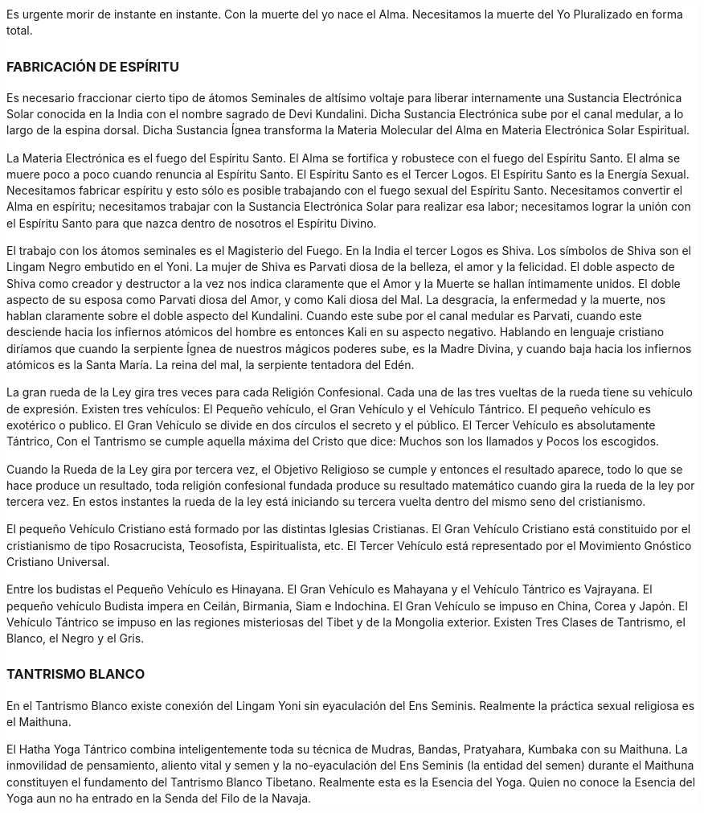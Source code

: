 Es urgente morir de instante en instante. Con la muerte del yo nace el Alma. Necesitamos la muerte del Yo Pluralizado en forma total.

### FABRICACIÓN DE ESPÍRITU

Es necesario fraccionar cierto tipo de átomos Seminales de altísimo voltaje para liberar internamente una Sustancia Electrónica Solar conocida en la India con el nombre sagrado de Devi Kundalini. Dicha Sustancia Electrónica sube por el canal medular, a lo largo de la espina dorsal. Dicha Sustancia Ígnea transforma la Materia Molecular del Alma en Materia Electrónica Solar Espiritual.

La Materia Electrónica es el fuego del Espíritu Santo. El Alma se fortifica y robustece con el fuego del Espíritu Santo. El alma se muere poco a poco cuando renuncia al Espíritu Santo. El Espíritu Santo es el Tercer Logos. El Espíritu Santo es la Energía Sexual. Necesitamos fabricar espíritu y esto sólo es posible trabajando con el fuego sexual del Espíritu Santo. Necesitamos convertir el Alma en espíritu; necesitamos trabajar con la Sustancia Electrónica Solar para realizar esa labor; necesitamos lograr la unión con el Espíritu Santo para que nazca dentro de nosotros el Espíritu Divino.

El trabajo con los átomos seminales es el Magisterio del Fuego. En la India el tercer Logos es Shiva. Los símbolos de Shiva son el Lingam Negro embutido en el Yoni. La mujer de Shiva es Parvati diosa de la belleza, el amor y la felicidad. El doble aspecto de Shiva como creador y destructor a la vez nos indica claramente que el Amor y la Muerte se hallan íntimamente unidos. El doble aspecto de su esposa como Parvati diosa del Amor, y como Kali diosa del Mal. La desgracia, la enfermedad y la muerte, nos hablan claramente sobre el doble aspecto del Kundalini. Cuando este sube por el canal medular es Parvati, cuando este desciende hacia los infiernos atómicos del hombre es entonces Kali en su aspecto negativo. Hablando en lenguaje cristiano diríamos que cuando la serpiente Ígnea de nuestros mágicos poderes sube, es la Madre Divina, y cuando baja hacia los infiernos atómicos es la Santa María. La reina del mal, la serpiente tentadora del Edén.

La gran rueda de la Ley gira tres veces para cada Religión Confesional. Cada una de las tres vueltas de la rueda tiene su vehículo de expresión. Existen tres vehículos: El Pequeño vehículo, el Gran Vehículo y el Vehículo Tántrico. El pequeño vehículo es exotérico o publico. El Gran Vehículo se divide en dos círculos el secreto y el público. El Tercer Vehículo es absolutamente Tántrico, Con el Tantrismo se cumple aquella máxima del Cristo que dice: Muchos son los llamados y Pocos los escogidos.

Cuando la Rueda de la Ley gira por tercera vez, el Objetivo Religioso se cumple y entonces el resultado aparece, todo lo que se hace produce un resultado, toda religión confesional fundada produce su resultado matemático cuando gira la rueda de la ley por tercera vez. En estos instantes la rueda de la ley está iniciando su tercera vuelta dentro del mismo seno del cristianismo.

El pequeño Vehículo Cristiano está formado por las distintas Iglesias Cristianas. El Gran Vehículo Cristiano está constituido por el cristianismo de tipo Rosacrucista, Teosofista, Espiritualista, etc. El Tercer Vehículo está representado por el Movimiento Gnóstico Cristiano Universal.

Entre los budistas el Pequeño Vehículo es Hinayana. El Gran Vehículo es Mahayana y el Vehículo Tántrico es Vajrayana. El pequeño vehículo Budista impera en Ceilán, Birmania, Siam e Indochina. El Gran Vehículo se impuso en China, Corea y Japón. El Vehículo Tántrico se impuso en las regiones misteriosas del Tibet y de la Mongolia exterior. Existen Tres Clases de Tantrismo, el Blanco, el Negro y el Gris.

### TANTRISMO BLANCO

En el Tantrismo Blanco existe conexión del Lingam Yoni sin eyaculación del Ens Seminis. Realmente la práctica sexual religiosa es el Maithuna.

El Hatha Yoga Tántrico combina inteligentemente toda su técnica de Mudras, Bandas, Pratyahara, Kumbaka con su Maithuna. La inmovilidad de pensamiento, aliento vital y semen y la no-eyaculación del Ens Seminis (la entidad del semen) durante el Maithuna constituyen el fundamento del Tantrismo Blanco Tibetano. Realmente esta es la Esencia del Yoga. Quien no conoce la Esencia del Yoga aun no ha entrado en la Senda del Filo de la Navaja.
